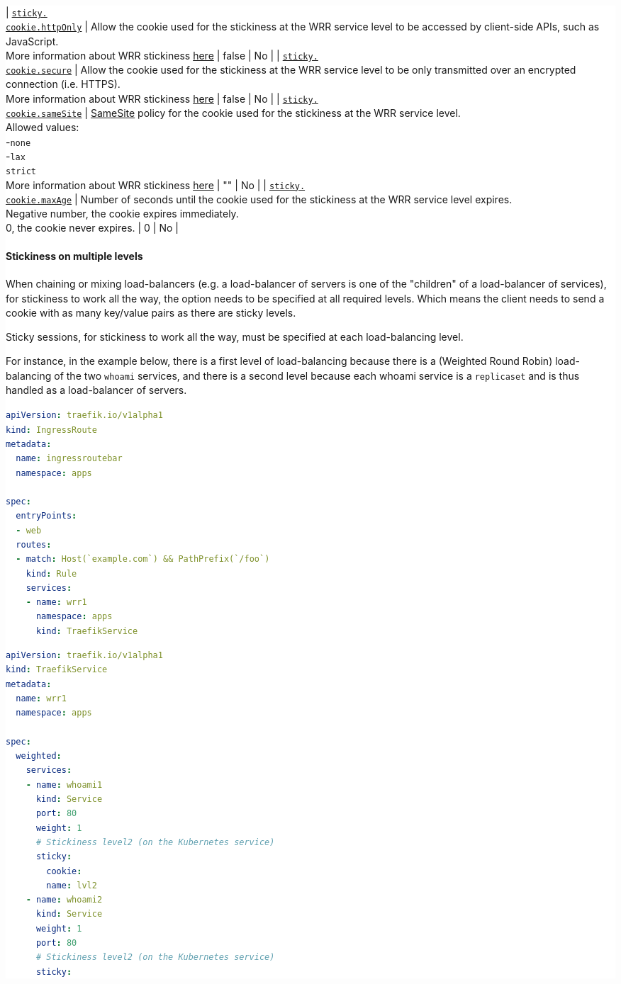 | <a id="sticky-cookie-httpOnly" href="#sticky-cookie-httpOnly" title="#sticky-cookie-httpOnly">`sticky.`<br />`cookie.httpOnly`</a> | Allow the cookie used for the stickiness at the WRR service level to be accessed by client-side APIs, such as JavaScript.<br />More information about WRR stickiness [here](#stickiness-on-multiple-levels)                                                                                                                                                                                                                                                                                                                                                                                                          | false                                                                | No       |
| <a id="sticky-cookie-secure" href="#sticky-cookie-secure" title="#sticky-cookie-secure">`sticky.`<br />`cookie.secure`</a> | Allow the cookie used for the stickiness at the WRR service level to be only transmitted over an encrypted connection (i.e. HTTPS).<br />More information about WRR stickiness [here](#stickiness-on-multiple-levels)                                                                                                                                                                                                                                                                                                                                                                                                | false                                                                | No       |
| <a id="sticky-cookie-sameSite" href="#sticky-cookie-sameSite" title="#sticky-cookie-sameSite">`sticky.`<br />`cookie.sameSite`</a> | [SameSite](https://developer.mozilla.org/en-US/docs/Web/HTTP/Headers/Set-Cookie/SameSite) policy for the cookie used for the stickiness at the WRR service level.<br />Allowed values:<br />-`none`<br />-`lax`<br />`strict`<br />More information about WRR stickiness [here](#stickiness-on-multiple-levels)                                                                                                                                                                                                                                                                                                      | ""                                                                   | No       |
| <a id="sticky-cookie-maxAge" href="#sticky-cookie-maxAge" title="#sticky-cookie-maxAge">`sticky.`<br />`cookie.maxAge`</a> | Number of seconds until the cookie used for the stickiness at the WRR service level expires.<br />Negative number, the cookie expires immediately.<br />0, the cookie never expires.                                                                                                                                                                                                                                                                                                                                                                                                                                 | 0                                                                    | No       |

#### Stickiness on multiple levels

When chaining or mixing load-balancers (e.g. a load-balancer of servers is one of the "children" of a load-balancer of services),
for stickiness to work all the way, the option needs to be specified at all required levels.
Which means the client needs to send a cookie with as many key/value pairs as there are sticky levels.

Sticky sessions, for stickiness to work all the way, must be specified at each load-balancing level.

For instance, in the example below, there is a first level of load-balancing because there is a (Weighted Round Robin) load-balancing of the two `whoami` services,
and there is a second level because each whoami service is a `replicaset` and is thus handled as a load-balancer of servers.

```yaml tab="IngressRoute"
apiVersion: traefik.io/v1alpha1
kind: IngressRoute
metadata:
  name: ingressroutebar
  namespace: apps

spec:
  entryPoints:
  - web
  routes:
  - match: Host(`example.com`) && PathPrefix(`/foo`)
    kind: Rule
    services:
    - name: wrr1
      namespace: apps
      kind: TraefikService
```

```yaml tab="TraefikService WRR with 2 level of stickiness"
apiVersion: traefik.io/v1alpha1
kind: TraefikService
metadata:
  name: wrr1
  namespace: apps
  
spec:
  weighted:
    services:
    - name: whoami1
      kind: Service
      port: 80
      weight: 1
      # Stickiness level2 (on the Kubernetes service)
      sticky:
        cookie:
        name: lvl2
    - name: whoami2
      kind: Service
      weight: 1
      port: 80
      # Stickiness level2 (on the Kubernetes service)
      sticky:
```